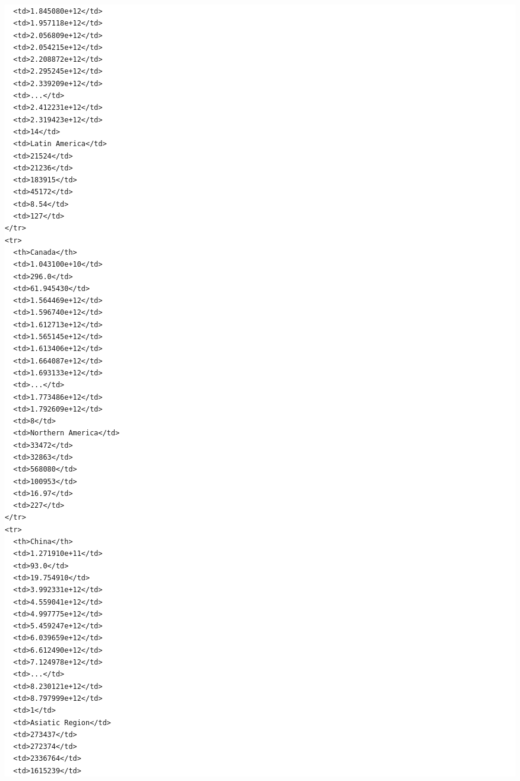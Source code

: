       <td>1.845080e+12</td>
      <td>1.957118e+12</td>
      <td>2.056809e+12</td>
      <td>2.054215e+12</td>
      <td>2.208872e+12</td>
      <td>2.295245e+12</td>
      <td>2.339209e+12</td>
      <td>...</td>
      <td>2.412231e+12</td>
      <td>2.319423e+12</td>
      <td>14</td>
      <td>Latin America</td>
      <td>21524</td>
      <td>21236</td>
      <td>183915</td>
      <td>45172</td>
      <td>8.54</td>
      <td>127</td>
    </tr>
    <tr>
      <th>Canada</th>
      <td>1.043100e+10</td>
      <td>296.0</td>
      <td>61.945430</td>
      <td>1.564469e+12</td>
      <td>1.596740e+12</td>
      <td>1.612713e+12</td>
      <td>1.565145e+12</td>
      <td>1.613406e+12</td>
      <td>1.664087e+12</td>
      <td>1.693133e+12</td>
      <td>...</td>
      <td>1.773486e+12</td>
      <td>1.792609e+12</td>
      <td>8</td>
      <td>Northern America</td>
      <td>33472</td>
      <td>32863</td>
      <td>568080</td>
      <td>100953</td>
      <td>16.97</td>
      <td>227</td>
    </tr>
    <tr>
      <th>China</th>
      <td>1.271910e+11</td>
      <td>93.0</td>
      <td>19.754910</td>
      <td>3.992331e+12</td>
      <td>4.559041e+12</td>
      <td>4.997775e+12</td>
      <td>5.459247e+12</td>
      <td>6.039659e+12</td>
      <td>6.612490e+12</td>
      <td>7.124978e+12</td>
      <td>...</td>
      <td>8.230121e+12</td>
      <td>8.797999e+12</td>
      <td>1</td>
      <td>Asiatic Region</td>
      <td>273437</td>
      <td>272374</td>
      <td>2336764</td>
      <td>1615239</td>
